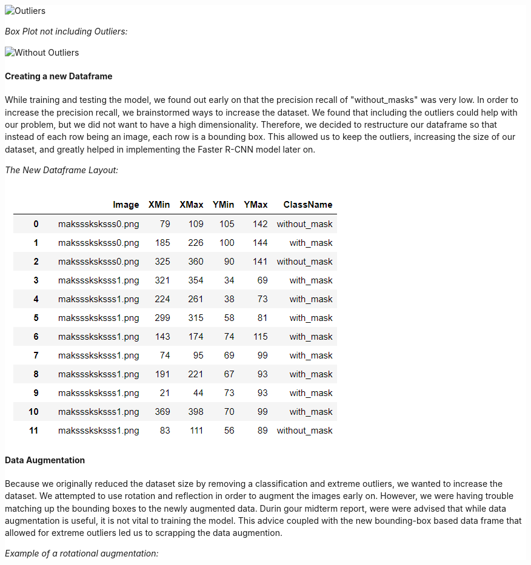 ![Outliers](with_outliers.PNG)

*Box Plot not including Outliers:*

![Without Outliers](without_outliers.PNG)


#### Creating a new Dataframe

While training and testing the model, we found out early on that the precision recall of "without_masks" was very low. In order to increase the precision recall, we brainstormed ways to increase the dataset. We found that including the outliers could help with our problem, but we did not want to have a high dimensionality. Therefore, we decided to restructure our dataframe so that instead of each row being an image, each row is a bounding box. This allowed us to keep the outliers, increasing the size of our dataset, and greatly helped in implementing the Faster R-CNN model later on.

*The New Dataframe Layout:*

![Bounding Box Dataframe](bb_dict.PNG)


#### Data Augmentation

Because we originally reduced the dataset size by removing a classification and extreme outliers, we wanted to increase the dataset. We attempted to use rotation and reflection in order to augment the images early on. However, we were having trouble matching up the bounding boxes to the newly augmented data. Durin gour midterm report, were were advised that while data augmentation is useful, it is not vital to training the model. This advice coupled with the new bounding-box based data frame that allowed for extreme outliers led us to scrapping the data augmention.

*Example of a rotational augmentation:*
